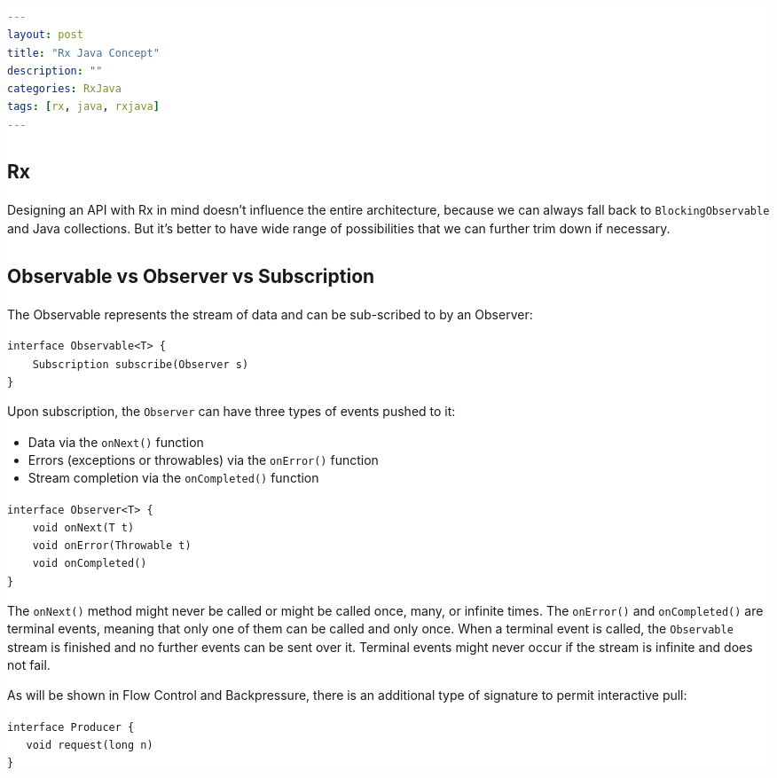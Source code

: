```yaml
---
layout: post
title: "Rx Java Concept"
description: ""
categories: RxJava
tags: [rx, java, rxjava]
---
```


## Rx

Designing an API with Rx in mind doesn’t influence the entire architecture, because we can always fall back to `BlockingObservable` and Java collections. But it’s better to have wide range of possibilities that we can further trim down if necessary.

## Observable vs Observer vs Subscription

The Observable represents the stream of data and can be sub-scribed to by an Observer:

```
interface Observable<T> {
    Subscription subscribe(Observer s)
}
```

Upon subscription, the `Observer` can have three types of events pushed to it:

* Data via the `onNext()` function
* Errors (exceptions or throwables) via the `onError()` function
* Stream completion via the `onCompleted()` function

```
interface Observer<T> {
    void onNext(T t)
    void onError(Throwable t)
    void onCompleted()
}
```

The `onNext()` method might never be called or might be called once, many, or infinite times. The `onError()` and `onCompleted()` are terminal events, meaning that only one of them can be called and only once. When a terminal event is called, the `Observable` stream is finished and no further events can be sent over it. Terminal events might never occur if the stream is infinite and does not fail.

As will be shown in Flow Control and Backpressure, there is an additional type of signature to permit interactive pull:

```
interface Producer {
   void request(long n)
}
```
